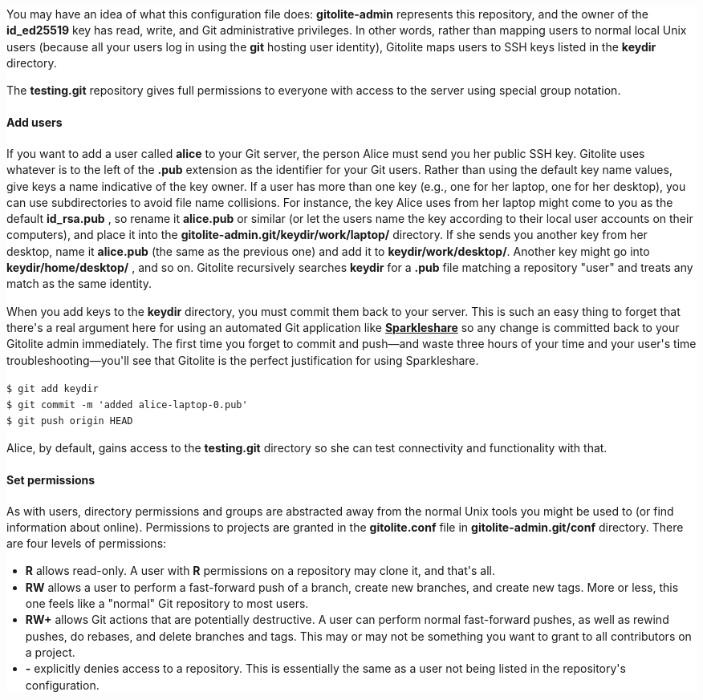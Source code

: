 You may have an idea of what this configuration file does: **gitolite-admin** represents this repository, and the owner of the **id_ed25519** key has read, write, and Git administrative privileges. In other words, rather than mapping users to normal local Unix users (because all your users log in using the **git** hosting user identity), Gitolite maps users to SSH keys listed in the **keydir** directory.

The **testing.git** repository gives full permissions to everyone with access to the server using special group notation.

#### Add users

If you want to add a user called **alice** to your Git server, the person Alice must send you her public SSH key. Gitolite uses whatever is to the left of the **.pub** extension as the identifier for your Git users. Rather than using the default key name values, give keys a name indicative of the key owner. If a user has more than one key (e.g., one for her laptop, one for her desktop), you can use subdirectories to avoid file name collisions. For instance, the key Alice uses from her laptop might come to you as the default **id_rsa.pub** , so rename it **alice.pub** or similar (or let the users name the key according to their local user accounts on their computers), and place it into the **gitolite-admin.git/keydir/work/laptop/** directory. If she sends you another key from her desktop, name it **alice.pub** (the same as the previous one) and add it to **keydir/work/desktop/**. Another key might go into **keydir/home/desktop/** , and so on. Gitolite recursively searches **keydir** for a **.pub** file matching a repository "user" and treats any match as the same identity.

When you add keys to the **keydir** directory, you must commit them back to your server. This is such an easy thing to forget that there's a real argument here for using an automated Git application like [**Sparkleshare**][7] so any change is committed back to your Gitolite admin immediately. The first time you forget to commit and push—and waste three hours of your time and your user's time troubleshooting—you'll see that Gitolite is the perfect justification for using Sparkleshare.


```
$ git add keydir
$ git commit -m 'added alice-laptop-0.pub'
$ git push origin HEAD
```

Alice, by default, gains access to the **testing.git** directory so she can test connectivity and functionality with that.

#### Set permissions

As with users, directory permissions and groups are abstracted away from the normal Unix tools you might be used to (or find information about online). Permissions to projects are granted in the **gitolite.conf** file in **gitolite-admin.git/conf** directory. There are four levels of permissions:

  * **R** allows read-only. A user with **R** permissions on a repository may clone it, and that's all.
  * **RW** allows a user to perform a fast-forward push of a branch, create new branches, and create new tags. More or less, this one feels like a "normal" Git repository to most users.
  * **RW+** allows Git actions that are potentially destructive. A user can perform normal fast-forward pushes, as well as rewind pushes, do rebases, and delete branches and tags. This may or may not be something you want to grant to all contributors on a project.
  * **-** explicitly denies access to a repository. This is essentially the same as a user not being listed in the repository's configuration.



[#]: collector: (lujun9972)
[#]: translator: ( )
[#]: reviewer: ( )
[#]: publisher: ( )
[#]: url: ( )
[#]: subject: (Run a server with Git)
[#]: via: (https://opensource.com/article/19/4/server-administration-git)
[#]: author: (Seth Kenlon  https://opensource.com/users/seth/users/seth)
[a]: https://opensource.com/users/seth/users/seth
[b]: https://github.com/lujun9972
[1]: https://opensource.com/sites/default/files/styles/image-full-size/public/lead-images/server_data_system_admin.png?itok=q6HCfNQ8 (computer servers processing data)
[2]: https://git-scm.com/
[3]: http://gitolite.com
[4]: http://gitea.io
[5]: Setting%20up%20SSH%20key%20authentication
[6]: mailto:git@example.com
[7]: https://opensource.com/article/19/4/file-sharing-git
[8]: http://gitolite.com/gitolite/quick_install.html